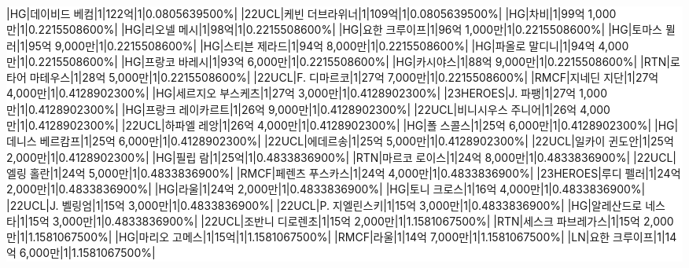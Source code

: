 |HG|데이비드 베컴|1|122억|1|0.0805639500%|
|22UCL|케빈 더브라위너|1|109억|1|0.0805639500%|
|HG|차비|1|99억 1,000만|1|0.2215508600%|
|HG|리오넬 메시|1|98억|1|0.2215508600%|
|HG|요한 크루이프|1|96억 1,000만|1|0.2215508600%|
|HG|토마스 뮐러|1|95억 9,000만|1|0.2215508600%|
|HG|스티븐 제라드|1|94억 8,000만|1|0.2215508600%|
|HG|파올로 말디니|1|94억 4,000만|1|0.2215508600%|
|HG|프랑코 바레시|1|93억 6,000만|1|0.2215508600%|
|HG|카시야스|1|88억 9,000만|1|0.2215508600%|
|RTN|로타어 마테우스|1|28억 5,000만|1|0.2215508600%|
|22UCL|F. 디마르코|1|27억 7,000만|1|0.2215508600%|
|RMCF|지네딘 지단|1|27억 4,000만|1|0.4128902300%|
|HG|세르지오 부스케츠|1|27억 3,000만|1|0.4128902300%|
|23HEROES|J. 파팽|1|27억 1,000만|1|0.4128902300%|
|HG|프랑크 레이카르트|1|26억 9,000만|1|0.4128902300%|
|22UCL|비니시우스 주니어|1|26억 4,000만|1|0.4128902300%|
|22UCL|하파엘 레앙|1|26억 4,000만|1|0.4128902300%|
|HG|폴 스콜스|1|25억 6,000만|1|0.4128902300%|
|HG|데니스 베르캄프|1|25억 6,000만|1|0.4128902300%|
|22UCL|에데르송|1|25억 5,000만|1|0.4128902300%|
|22UCL|일카이 귄도안|1|25억 2,000만|1|0.4128902300%|
|HG|필립 람|1|25억|1|0.4833836900%|
|RTN|마르코 로이스|1|24억 8,000만|1|0.4833836900%|
|22UCL|엘링 홀란|1|24억 5,000만|1|0.4833836900%|
|RMCF|페렌츠 푸스카스|1|24억 4,000만|1|0.4833836900%|
|23HEROES|루디 펠러|1|24억 2,000만|1|0.4833836900%|
|HG|라울|1|24억 2,000만|1|0.4833836900%|
|HG|토니 크로스|1|16억 4,000만|1|0.4833836900%|
|22UCL|J. 벨링엄|1|15억 3,000만|1|0.4833836900%|
|22UCL|P. 지엘린스키|1|15억 3,000만|1|0.4833836900%|
|HG|알레산드로 네스타|1|15억 3,000만|1|0.4833836900%|
|22UCL|조반니 디로렌초|1|15억 2,000만|1|1.1581067500%|
|RTN|세스크 파브레가스|1|15억 2,000만|1|1.1581067500%|
|HG|마리오 고메스|1|15억|1|1.1581067500%|
|RMCF|라울|1|14억 7,000만|1|1.1581067500%|
|LN|요한 크루이프|1|14억 6,000만|1|1.1581067500%|
